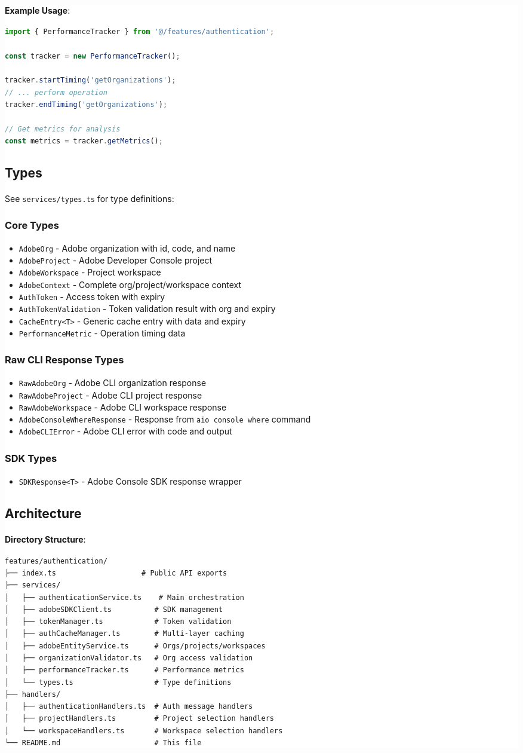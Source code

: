 **Example Usage**:
```typescript
import { PerformanceTracker } from '@/features/authentication';

const tracker = new PerformanceTracker();

tracker.startTiming('getOrganizations');
// ... perform operation
tracker.endTiming('getOrganizations');

// Get metrics for analysis
const metrics = tracker.getMetrics();
```

## Types

See `services/types.ts` for type definitions:

### Core Types
- `AdobeOrg` - Adobe organization with id, code, and name
- `AdobeProject` - Adobe Developer Console project
- `AdobeWorkspace` - Project workspace
- `AdobeContext` - Complete org/project/workspace context
- `AuthToken` - Access token with expiry
- `AuthTokenValidation` - Token validation result with org and expiry
- `CacheEntry<T>` - Generic cache entry with data and expiry
- `PerformanceMetric` - Operation timing data

### Raw CLI Response Types
- `RawAdobeOrg` - Adobe CLI organization response
- `RawAdobeProject` - Adobe CLI project response
- `RawAdobeWorkspace` - Adobe CLI workspace response
- `AdobeConsoleWhereResponse` - Response from `aio console where` command
- `AdobeCLIError` - Adobe CLI error with code and output

### SDK Types
- `SDKResponse<T>` - Adobe Console SDK response wrapper

## Architecture

**Directory Structure**:
```
features/authentication/
├── index.ts                    # Public API exports
├── services/
│   ├── authenticationService.ts    # Main orchestration
│   ├── adobeSDKClient.ts          # SDK management
│   ├── tokenManager.ts            # Token validation
│   ├── authCacheManager.ts        # Multi-layer caching
│   ├── adobeEntityService.ts      # Orgs/projects/workspaces
│   ├── organizationValidator.ts   # Org access validation
│   ├── performanceTracker.ts      # Performance metrics
│   └── types.ts                   # Type definitions
├── handlers/
│   ├── authenticationHandlers.ts  # Auth message handlers
│   ├── projectHandlers.ts         # Project selection handlers
│   └── workspaceHandlers.ts       # Workspace selection handlers
└── README.md                      # This file
```
